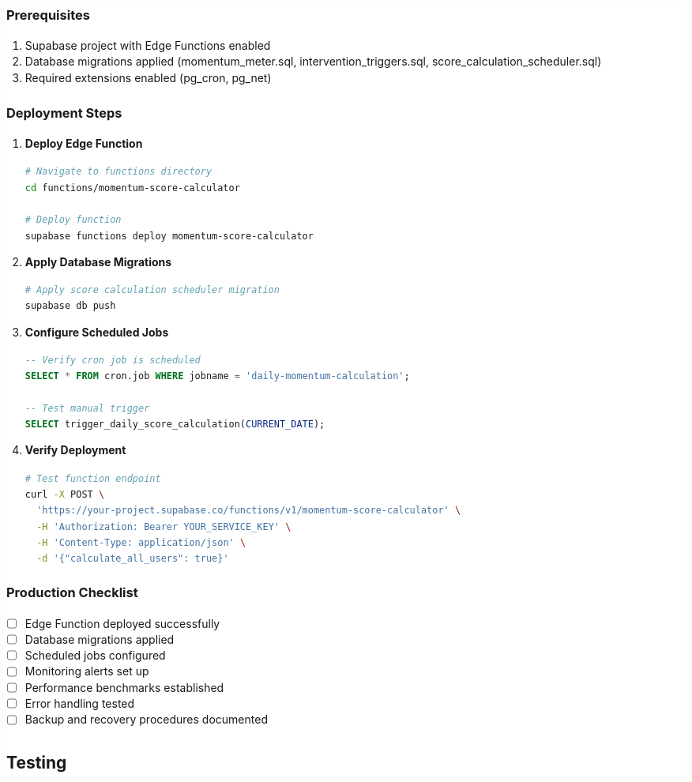 ### Prerequisites

1. Supabase project with Edge Functions enabled
2. Database migrations applied (momentum_meter.sql, intervention_triggers.sql, score_calculation_scheduler.sql)
3. Required extensions enabled (pg_cron, pg_net)

### Deployment Steps

1. **Deploy Edge Function**
   ```bash
   # Navigate to functions directory
   cd functions/momentum-score-calculator
   
   # Deploy function
   supabase functions deploy momentum-score-calculator
   ```

2. **Apply Database Migrations**
   ```bash
   # Apply score calculation scheduler migration
   supabase db push
   ```

3. **Configure Scheduled Jobs**
   ```sql
   -- Verify cron job is scheduled
   SELECT * FROM cron.job WHERE jobname = 'daily-momentum-calculation';
   
   -- Test manual trigger
   SELECT trigger_daily_score_calculation(CURRENT_DATE);
   ```

4. **Verify Deployment**
   ```bash
   # Test function endpoint
   curl -X POST \
     'https://your-project.supabase.co/functions/v1/momentum-score-calculator' \
     -H 'Authorization: Bearer YOUR_SERVICE_KEY' \
     -H 'Content-Type: application/json' \
     -d '{"calculate_all_users": true}'
   ```

### Production Checklist

- [ ] Edge Function deployed successfully
- [ ] Database migrations applied
- [ ] Scheduled jobs configured
- [ ] Monitoring alerts set up
- [ ] Performance benchmarks established
- [ ] Error handling tested
- [ ] Backup and recovery procedures documented

## Testing
